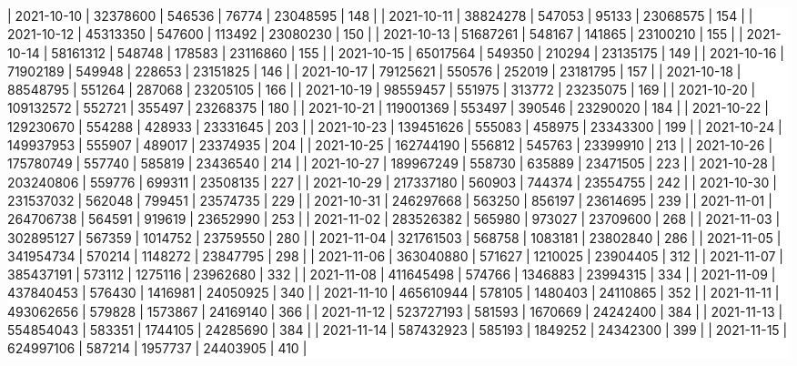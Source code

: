 | 2021-10-10 | 32378600 | 546536 | 76774 | 23048595 | 148 |
| 2021-10-11 | 38824278 | 547053 | 95133 | 23068575 | 154 |
| 2021-10-12 | 45313350 | 547600 | 113492 | 23080230 | 150 |
| 2021-10-13 | 51687261 | 548167 | 141865 | 23100210 | 155 |
| 2021-10-14 | 58161312 | 548748 | 178583 | 23116860 | 155 |
| 2021-10-15 | 65017564 | 549350 | 210294 | 23135175 | 149 |
| 2021-10-16 | 71902189 | 549948 | 228653 | 23151825 | 146 |
| 2021-10-17 | 79125621 | 550576 | 252019 | 23181795 | 157 |
| 2021-10-18 | 88548795 | 551264 | 287068 | 23205105 | 166 |
| 2021-10-19 | 98559457 | 551975 | 313772 | 23235075 | 169 |
| 2021-10-20 | 109132572 | 552721 | 355497 | 23268375 | 180 |
| 2021-10-21 | 119001369 | 553497 | 390546 | 23290020 | 184 |
| 2021-10-22 | 129230670 | 554288 | 428933 | 23331645 | 203 |
| 2021-10-23 | 139451626 | 555083 | 458975 | 23343300 | 199 |
| 2021-10-24 | 149937953 | 555907 | 489017 | 23374935 | 204 |
| 2021-10-25 | 162744190 | 556812 | 545763 | 23399910 | 213 |
| 2021-10-26 | 175780749 | 557740 | 585819 | 23436540 | 214 |
| 2021-10-27 | 189967249 | 558730 | 635889 | 23471505 | 223 |
| 2021-10-28 | 203240806 | 559776 | 699311 | 23508135 | 227 |
| 2021-10-29 | 217337180 | 560903 | 744374 | 23554755 | 242 |
| 2021-10-30 | 231537032 | 562048 | 799451 | 23574735 | 229 |
| 2021-10-31 | 246297668 | 563250 | 856197 | 23614695 | 239 |
| 2021-11-01 | 264706738 | 564591 | 919619 | 23652990 | 253 |
| 2021-11-02 | 283526382 | 565980 | 973027 | 23709600 | 268 |
| 2021-11-03 | 302895127 | 567359 | 1014752 | 23759550 | 280 |
| 2021-11-04 | 321761503 | 568758 | 1083181 | 23802840 | 286 |
| 2021-11-05 | 341954734 | 570214 | 1148272 | 23847795 | 298 |
| 2021-11-06 | 363040880 | 571627 | 1210025 | 23904405 | 312 |
| 2021-11-07 | 385437191 | 573112 | 1275116 | 23962680 | 332 |
| 2021-11-08 | 411645498 | 574766 | 1346883 | 23994315 | 334 |
| 2021-11-09 | 437840453 | 576430 | 1416981 | 24050925 | 340 |
| 2021-11-10 | 465610944 | 578105 | 1480403 | 24110865 | 352 |
| 2021-11-11 | 493062656 | 579828 | 1573867 | 24169140 | 366 |
| 2021-11-12 | 523727193 | 581593 | 1670669 | 24242400 | 384 |
| 2021-11-13 | 554854043 | 583351 | 1744105 | 24285690 | 384 |
| 2021-11-14 | 587432923 | 585193 | 1849252 | 24342300 | 399 |
| 2021-11-15 | 624997106 | 587214 | 1957737 | 24403905 | 410 |